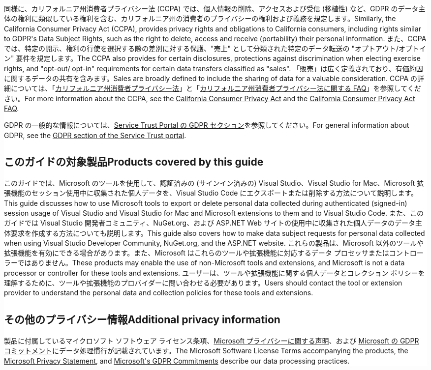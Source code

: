 <span data-ttu-id="1d0e6-109">同様に、カリフォルニア州消費者プライバシー法 (CCPA) では、個人情報の削除、アクセスおよび受信 (移植性) など、GDPR のデータ主体の権利に類似している権利を含む、カリフォルニア州の消費者のプライバシーの権利および義務を規定します。</span><span class="sxs-lookup"><span data-stu-id="1d0e6-109">Similarly, the California Consumer Privacy Act (CCPA), provides privacy rights and obligations to California consumers, including rights similar to GDPR's Data Subject Rights, such as the right to delete, access and receive (portability) their personal information.</span></span>  <span data-ttu-id="1d0e6-110">また、CCPA では、特定の開示、権利の行使を選択する際の差別に対する保護、"売上" として分類された特定のデータ転送の "オプトアウト/オプトイン" 要件を規定します。</span><span class="sxs-lookup"><span data-stu-id="1d0e6-110">The CCPA also provides for certain disclosures, protections against discrimination when electing exercise rights, and "opt-out/ opt-in" requirements for certain data transfers classified as "sales".</span></span> <span data-ttu-id="1d0e6-111">「販売」は広く定義されており、有価約因に関するデータの共有を含みます。</span><span class="sxs-lookup"><span data-stu-id="1d0e6-111">Sales are broadly defined to include the sharing of data for a valuable consideration.</span></span> <span data-ttu-id="1d0e6-112">CCPA の詳細については、「[カリフォルニア州消費者プライバシー法](offering-ccpa.md)」と「[カリフォルニア州消費者プライバシー法に関する FAQ](ccpa-faq.md)」を参照してください。</span><span class="sxs-lookup"><span data-stu-id="1d0e6-112">For more information about the CCPA, see the [California Consumer Privacy Act](offering-ccpa.md) and the [California Consumer Privacy Act FAQ](ccpa-faq.md).</span></span>

<span data-ttu-id="1d0e6-113">GDPR の一般的な情報については、[Service Trust Portal の GDPR セクション](https://servicetrust.microsoft.com/ViewPage/GDPRGetStarted)を参照してください。</span><span class="sxs-lookup"><span data-stu-id="1d0e6-113">For general information about GDPR, see the [GDPR section of the Service Trust portal](https://servicetrust.microsoft.com/ViewPage/GDPRGetStarted).</span></span>

## <a name="products-covered-by-this-guide"></a><span data-ttu-id="1d0e6-114">このガイドの対象製品</span><span class="sxs-lookup"><span data-stu-id="1d0e6-114">Products covered by this guide</span></span>

<span data-ttu-id="1d0e6-115">このガイドでは、Microsoft のツールを使用して、認証済みの (サインイン済みの) Visual Studio、Visual Studio for Mac、Microsoft 拡張機能のセッション使用中に収集された個人データを、Visual Studio Code にエクスポートまたは削除する方法について説明します。</span><span class="sxs-lookup"><span data-stu-id="1d0e6-115">This guide discusses how to use Microsoft tools to export or delete personal data collected during authenticated (signed-in) session usage of Visual Studio and Visual Studio for Mac and Microsoft extensions to them and to Visual Studio Code.</span></span> <span data-ttu-id="1d0e6-116">また、このガイドでは Visual Studio 開発者コミュニティ、NuGet.org、および ASP.NET Web サイトの使用中に収集された個人データのデータ主体要求を作成する方法についても説明します。</span><span class="sxs-lookup"><span data-stu-id="1d0e6-116">This guide also covers how to make data subject requests for personal data collected when using Visual Studio Developer Community, NuGet.org, and the ASP.NET website.</span></span> <span data-ttu-id="1d0e6-117">これらの製品は、Microsoft 以外のツールや拡張機能を有効にできる場合があります。また、Microsoft はこれらのツールや拡張機能に対応するデータ プロセッサまたはコントローラーではありません。</span><span class="sxs-lookup"><span data-stu-id="1d0e6-117">These products may enable the use of non-Microsoft tools and extensions, and Microsoft is not a data processor or controller for these tools and extensions.</span></span> <span data-ttu-id="1d0e6-118">ユーザーは、ツールや拡張機能に関する個人データとコレクション ポリシーを理解するために、ツールや拡張機能のプロバイダーに問い合わせる必要があります。</span><span class="sxs-lookup"><span data-stu-id="1d0e6-118">Users should contact the tool or extension provider to understand the personal data and collection policies for these tools and extensions.</span></span>

## <a name="additional-privacy-information"></a><span data-ttu-id="1d0e6-119">その他のプライバシー情報</span><span class="sxs-lookup"><span data-stu-id="1d0e6-119">Additional privacy information</span></span>

<span data-ttu-id="1d0e6-120">製品に付属しているマイクロソフト ソフトウェア ライセンス条項、[Microsoft プライバシーに関する声明](https://go.microsoft.com/fwlink/?LinkId=660726)、および [Microsoft の GDPR コミットメント](/legal/gdpr)にデータ処理慣行が記載されています。</span><span class="sxs-lookup"><span data-stu-id="1d0e6-120">The Microsoft Software License Terms accompanying the products, the [Microsoft Privacy Statement](https://go.microsoft.com/fwlink/?LinkId=660726), and [Microsoft's GDPR Commitments](/legal/gdpr) describe our data processing practices.</span></span>
